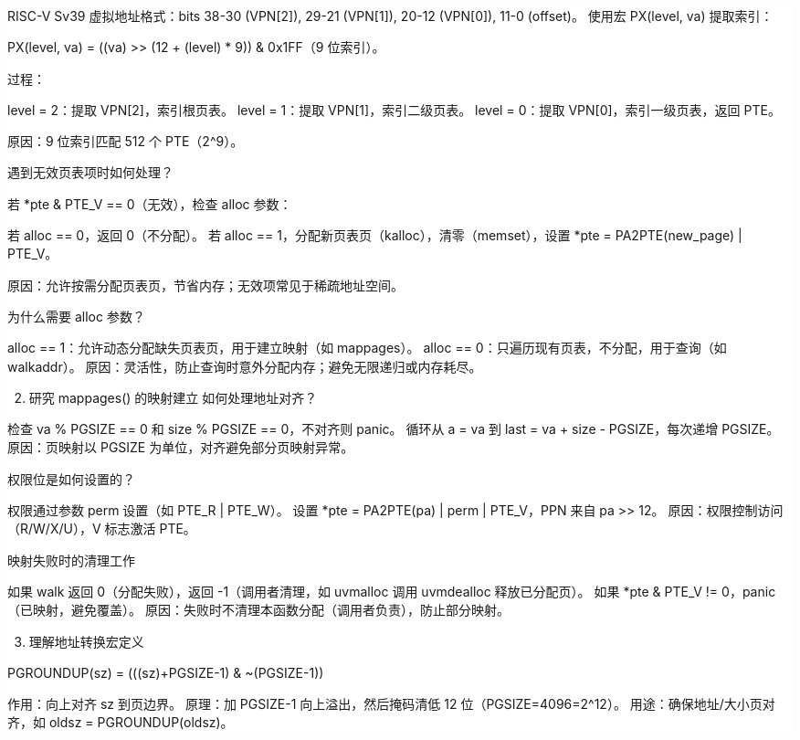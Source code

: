 RISC-V Sv39 虚拟地址格式：bits 38-30 (VPN[2]), 29-21 (VPN[1]), 20-12 (VPN[0]), 11-0 (offset)。
使用宏 PX(level, va) 提取索引：

PX(level, va) = ((va) >> (12 + (level) * 9)) & 0x1FF（9 位索引）。


过程：

level = 2：提取 VPN[2]，索引根页表。
level = 1：提取 VPN[1]，索引二级页表。
level = 0：提取 VPN[0]，索引一级页表，返回 PTE。


原因：9 位索引匹配 512 个 PTE（2^9）。


遇到无效页表项时如何处理？

若 *pte & PTE_V == 0（无效），检查 alloc 参数：

若 alloc == 0，返回 0（不分配）。
若 alloc == 1，分配新页表页（kalloc），清零（memset），设置 *pte = PA2PTE(new_page) | PTE_V。


原因：允许按需分配页表页，节省内存；无效项常见于稀疏地址空间。


为什么需要 alloc 参数？

alloc == 1：允许动态分配缺失页表页，用于建立映射（如 mappages）。
alloc == 0：只遍历现有页表，不分配，用于查询（如 walkaddr）。
原因：灵活性，防止查询时意外分配内存；避免无限递归或内存耗尽。



2. 研究 mappages() 的映射建立
如何处理地址对齐？

检查 va % PGSIZE == 0 和 size % PGSIZE == 0，不对齐则 panic。
循环从 a = va 到 last = va + size - PGSIZE，每次递增 PGSIZE。
原因：页映射以 PGSIZE 为单位，对齐避免部分页映射异常。


权限位是如何设置的？

权限通过参数 perm 设置（如 PTE_R | PTE_W）。
设置 *pte = PA2PTE(pa) | perm | PTE_V，PPN 来自 pa >> 12。
原因：权限控制访问（R/W/X/U），V 标志激活 PTE。


映射失败时的清理工作

如果 walk 返回 0（分配失败），返回 -1（调用者清理，如 uvmalloc 调用 uvmdealloc 释放已分配页）。
如果 *pte & PTE_V != 0，panic（已映射，避免覆盖）。
原因：失败时不清理本函数分配（调用者负责），防止部分映射。



3. 理解地址转换宏定义

PGROUNDUP(sz) = (((sz)+PGSIZE-1) & ~(PGSIZE-1))

作用：向上对齐 sz 到页边界。
原理：加 PGSIZE-1 向上溢出，然后掩码清低 12 位（PGSIZE=4096=2^12）。
用途：确保地址/大小页对齐，如 oldsz = PGROUNDUP(oldsz)。
